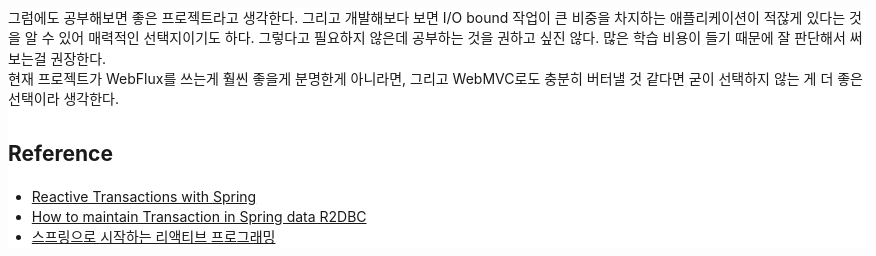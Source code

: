 그럼에도 공부해보면 좋은 프로젝트라고 생각한다. 그리고 개발해보다 보면 I/O bound 작업이 큰 비중을 차지하는 애플리케이션이 적잖게 있다는 것을 알 수 있어 매력적인 선택지이기도 하다. 그렇다고 필요하지 않은데 공부하는 것을 권하고 싶진 않다. 많은 학습 비용이 들기 때문에 잘 판단해서 써보는걸 권장한다.   
현재 프로젝트가 WebFlux를 쓰는게 훨씬 좋을게 분명한게 아니라면, 그리고 WebMVC로도 충분히 버터낼 것 같다면 굳이 선택하지 않는 게 더 좋은 선택이라 생각한다.

## Reference
- [Reactive Transactions with Spring](https://spring.io/blog/2019/05/16/reactive-transactions-with-spring)
- [How to maintain Transaction in Spring data R2DBC](https://medium.com/@develxb/spring-data-r2dbc-%EC%BB%A4%EB%84%A5%EC%85%98-%EC%9C%A0%EC%A7%80-%EB%B0%A9%EB%B2%95-fb1bc8d83a4f)
- [스프링으로 시작하는 리액티브 프로그래밍](https://product.kyobobook.co.kr/detail/S000201399476)